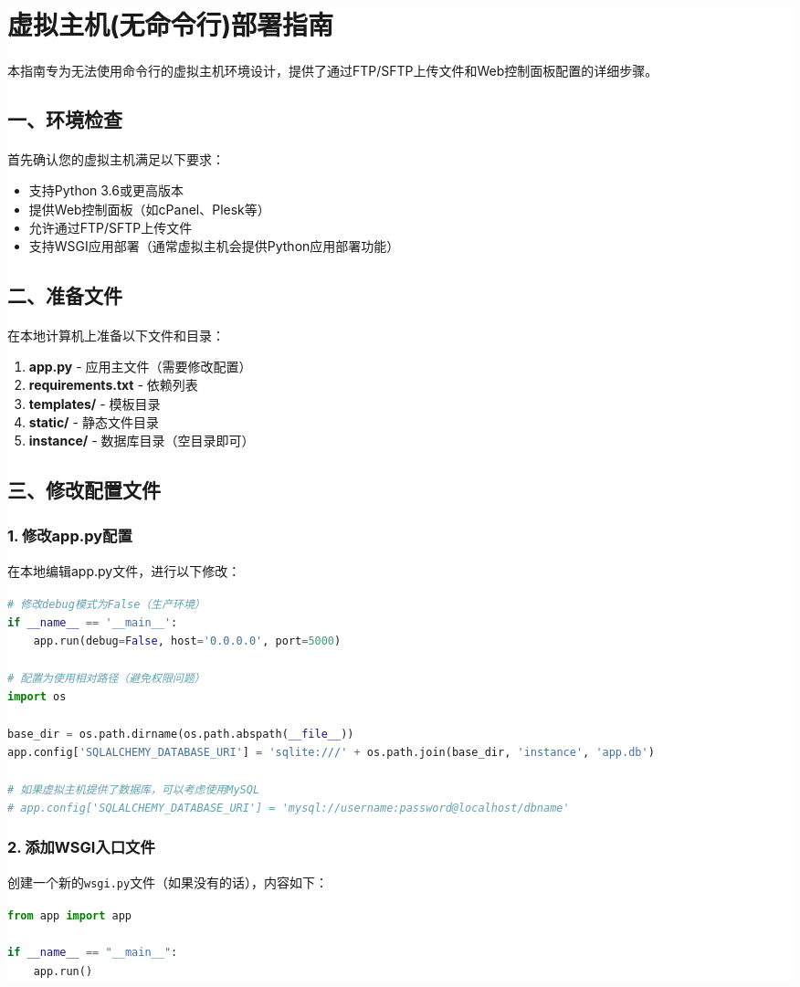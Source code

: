 # 虚拟主机(无命令行)部署指南

本指南专为无法使用命令行的虚拟主机环境设计，提供了通过FTP/SFTP上传文件和Web控制面板配置的详细步骤。

## 一、环境检查

首先确认您的虚拟主机满足以下要求：
- 支持Python 3.6或更高版本
- 提供Web控制面板（如cPanel、Plesk等）
- 允许通过FTP/SFTP上传文件
- 支持WSGI应用部署（通常虚拟主机会提供Python应用部署功能）

## 二、准备文件

在本地计算机上准备以下文件和目录：

1. **app.py** - 应用主文件（需要修改配置）
2. **requirements.txt** - 依赖列表
3. **templates/** - 模板目录
4. **static/** - 静态文件目录
5. **instance/** - 数据库目录（空目录即可）

## 三、修改配置文件

### 1. 修改app.py配置

在本地编辑app.py文件，进行以下修改：

```python
# 修改debug模式为False（生产环境）
if __name__ == '__main__':
    app.run(debug=False, host='0.0.0.0', port=5000)

# 配置为使用相对路径（避免权限问题）
import os

base_dir = os.path.dirname(os.path.abspath(__file__))
app.config['SQLALCHEMY_DATABASE_URI'] = 'sqlite:///' + os.path.join(base_dir, 'instance', 'app.db')

# 如果虚拟主机提供了数据库，可以考虑使用MySQL
# app.config['SQLALCHEMY_DATABASE_URI'] = 'mysql://username:password@localhost/dbname'
```

### 2. 添加WSGI入口文件

创建一个新的`wsgi.py`文件（如果没有的话），内容如下：

```python
from app import app

if __name__ == "__main__":
    app.run()
```
